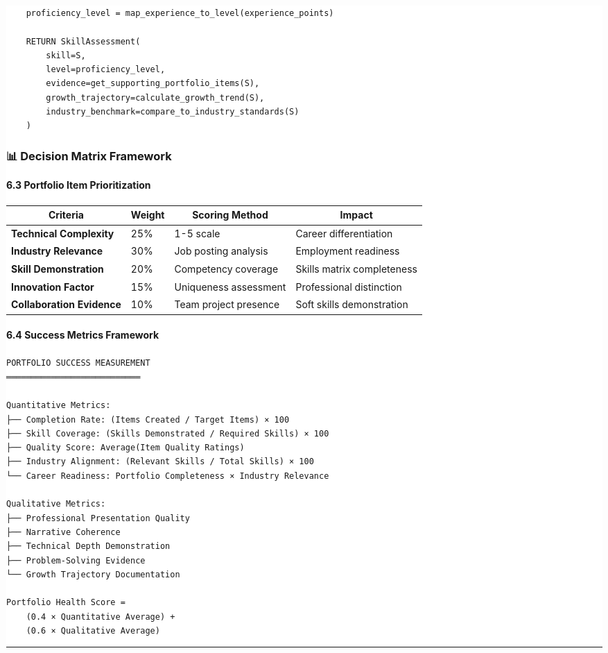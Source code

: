 ```
    proficiency_level = map_experience_to_level(experience_points)
  
    RETURN SkillAssessment(
        skill=S,
        level=proficiency_level,
        evidence=get_supporting_portfolio_items(S),
        growth_trajectory=calculate_growth_trend(S),
        industry_benchmark=compare_to_industry_standards(S)
    )
```

### 📊 Decision Matrix Framework

#### 6.3 Portfolio Item Prioritization

| Criteria                         | Weight | Scoring Method        | Impact                     |
| -------------------------------- | ------ | --------------------- | -------------------------- |
| **Technical Complexity**   | 25%    | 1-5 scale             | Career differentiation     |
| **Industry Relevance**     | 30%    | Job posting analysis  | Employment readiness       |
| **Skill Demonstration**    | 20%    | Competency coverage   | Skills matrix completeness |
| **Innovation Factor**      | 15%    | Uniqueness assessment | Professional distinction   |
| **Collaboration Evidence** | 10%    | Team project presence | Soft skills demonstration  |

#### 6.4 Success Metrics Framework

```
PORTFOLIO SUCCESS MEASUREMENT
═══════════════════════════

Quantitative Metrics:
├── Completion Rate: (Items Created / Target Items) × 100
├── Skill Coverage: (Skills Demonstrated / Required Skills) × 100
├── Quality Score: Average(Item Quality Ratings)
├── Industry Alignment: (Relevant Skills / Total Skills) × 100
└── Career Readiness: Portfolio Completeness × Industry Relevance

Qualitative Metrics:
├── Professional Presentation Quality
├── Narrative Coherence
├── Technical Depth Demonstration
├── Problem-Solving Evidence
└── Growth Trajectory Documentation

Portfolio Health Score = 
    (0.4 × Quantitative Average) + 
    (0.6 × Qualitative Average)
```

---
